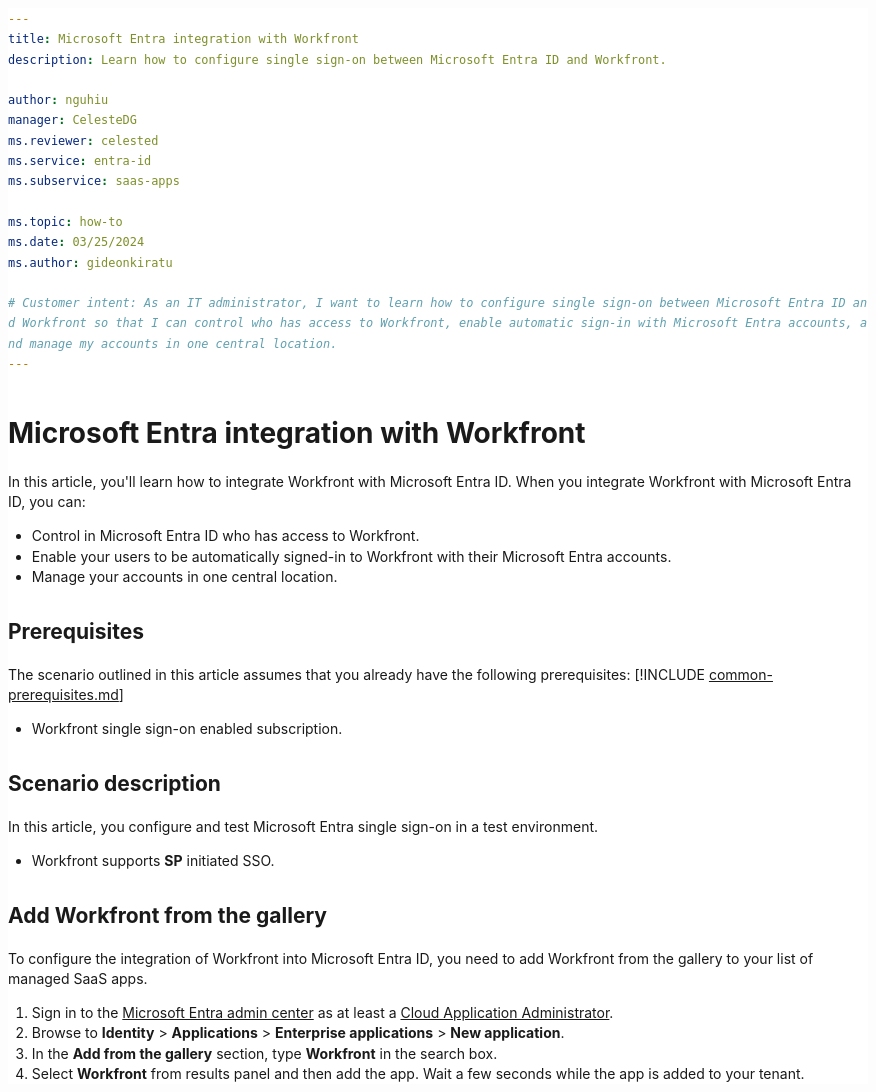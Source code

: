 ```yaml
---
title: Microsoft Entra integration with Workfront
description: Learn how to configure single sign-on between Microsoft Entra ID and Workfront.

author: nguhiu
manager: CelesteDG
ms.reviewer: celested
ms.service: entra-id
ms.subservice: saas-apps

ms.topic: how-to
ms.date: 03/25/2024
ms.author: gideonkiratu

# Customer intent: As an IT administrator, I want to learn how to configure single sign-on between Microsoft Entra ID and Workfront so that I can control who has access to Workfront, enable automatic sign-in with Microsoft Entra accounts, and manage my accounts in one central location.
---
```

# Microsoft Entra integration with Workfront

In this article,  you'll learn how to integrate Workfront with Microsoft Entra ID. When you integrate Workfront with Microsoft Entra ID, you can:

* Control in Microsoft Entra ID who has access to Workfront.
* Enable your users to be automatically signed-in to Workfront with their Microsoft Entra accounts.
* Manage your accounts in one central location.

## Prerequisites
The scenario outlined in this article assumes that you already have the following prerequisites:
[!INCLUDE [common-prerequisites.md](~/identity/saas-apps/includes/common-prerequisites.md)]
* Workfront single sign-on enabled subscription.

## Scenario description

In this article,  you configure and test Microsoft Entra single sign-on in a test environment.

* Workfront supports **SP** initiated SSO.

## Add Workfront from the gallery

To configure the integration of Workfront into Microsoft Entra ID, you need to add Workfront from the gallery to your list of managed SaaS apps.

1. Sign in to the [Microsoft Entra admin center](https://entra.microsoft.com) as at least a [Cloud Application Administrator](~/identity/role-based-access-control/permissions-reference.md#cloud-application-administrator).
1. Browse to **Identity** > **Applications** > **Enterprise applications** > **New application**.
1. In the **Add from the gallery** section, type **Workfront** in the search box.
1. Select **Workfront** from results panel and then add the app. Wait a few seconds while the app is added to your tenant.
